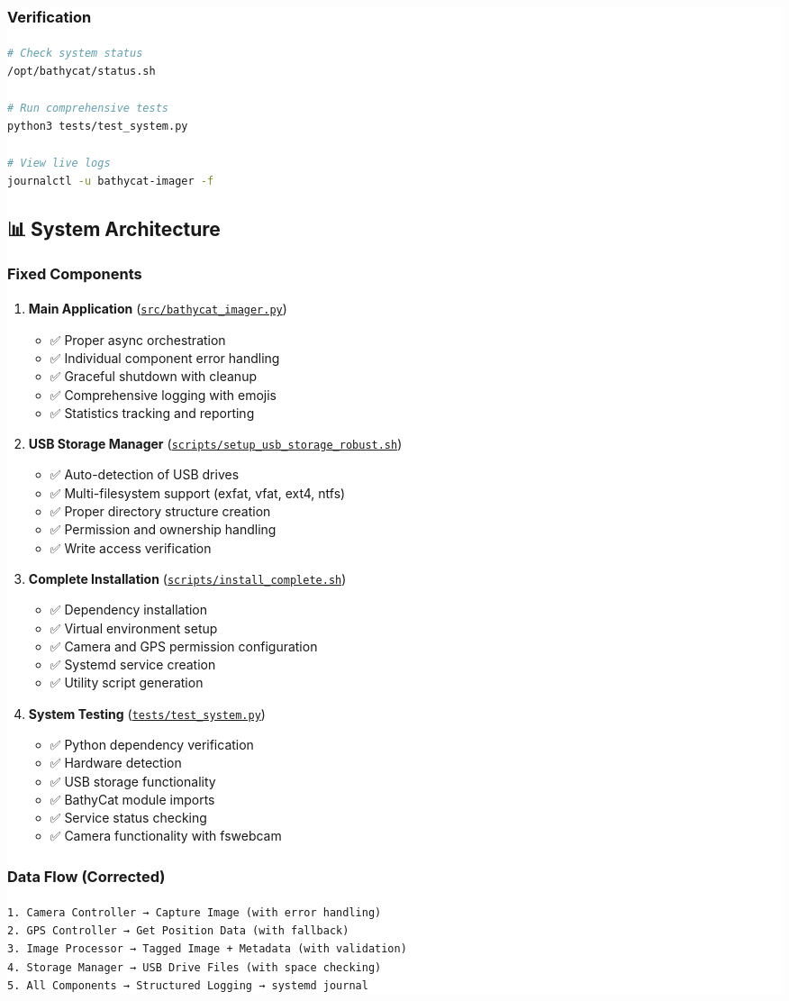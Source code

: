 ### Verification
```bash
# Check system status
/opt/bathycat/status.sh

# Run comprehensive tests
python3 tests/test_system.py

# View live logs
journalctl -u bathycat-imager -f
```

## 📊 System Architecture

### Fixed Components

1. **Main Application** ([`src/bathycat_imager.py`](src/bathycat_imager.py))
   - ✅ Proper async orchestration
   - ✅ Individual component error handling
   - ✅ Graceful shutdown with cleanup
   - ✅ Comprehensive logging with emojis
   - ✅ Statistics tracking and reporting

2. **USB Storage Manager** ([`scripts/setup_usb_storage_robust.sh`](scripts/setup_usb_storage_robust.sh))
   - ✅ Auto-detection of USB drives
   - ✅ Multi-filesystem support (exfat, vfat, ext4, ntfs)
   - ✅ Proper directory structure creation
   - ✅ Permission and ownership handling
   - ✅ Write access verification

3. **Complete Installation** ([`scripts/install_complete.sh`](scripts/install_complete.sh))
   - ✅ Dependency installation
   - ✅ Virtual environment setup
   - ✅ Camera and GPS permission configuration
   - ✅ Systemd service creation
   - ✅ Utility script generation

4. **System Testing** ([`tests/test_system.py`](tests/test_system.py))
   - ✅ Python dependency verification
   - ✅ Hardware detection
   - ✅ USB storage functionality
   - ✅ BathyCat module imports
   - ✅ Service status checking
   - ✅ Camera functionality with fswebcam

### Data Flow (Corrected)

```
1. Camera Controller → Capture Image (with error handling)
2. GPS Controller → Get Position Data (with fallback)
3. Image Processor → Tagged Image + Metadata (with validation)
4. Storage Manager → USB Drive Files (with space checking)
5. All Components → Structured Logging → systemd journal
```
